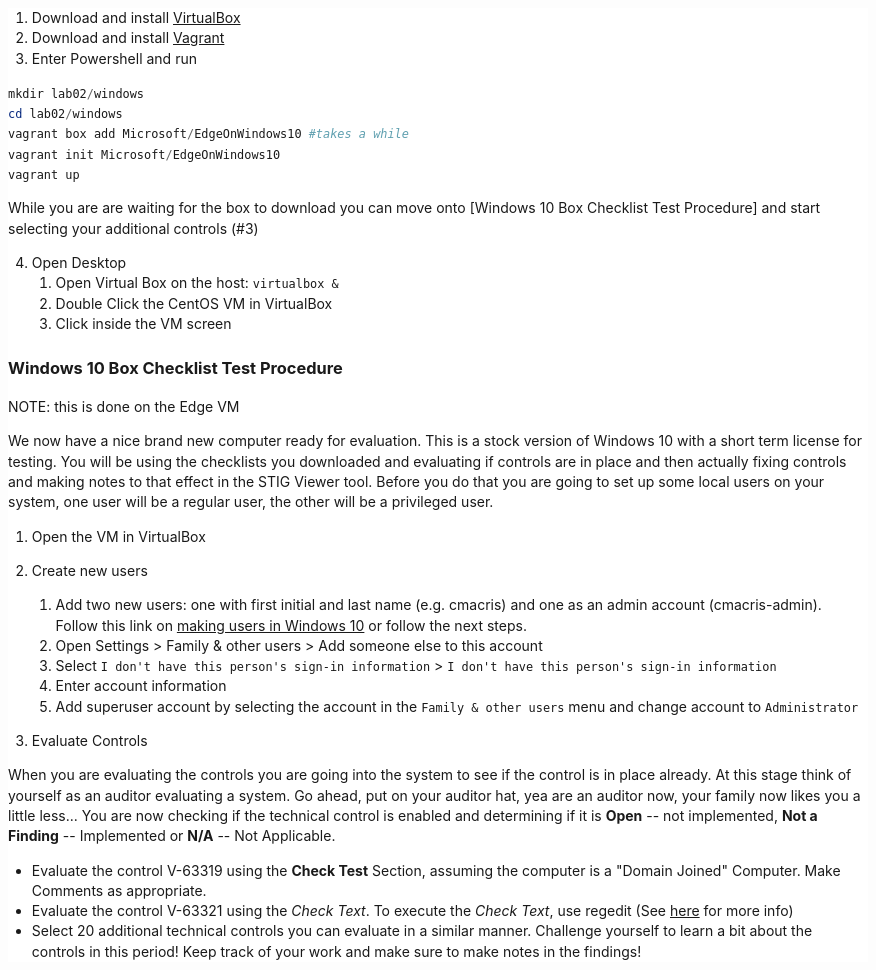 
1. Download and install [VirtualBox](https://www.virtualbox.org/wiki/Downloads)
2. Download and install [Vagrant](https://www.vagrantup.com/downloads.html)
3. Enter Powershell and run

```powershell
mkdir lab02/windows
cd lab02/windows
vagrant box add Microsoft/EdgeOnWindows10 #takes a while
vagrant init Microsoft/EdgeOnWindows10
vagrant up
```

While you are are waiting for the box to download you can move onto [Windows 10 Box Checklist Test Procedure] and start selecting your additional controls (#3)

4. Open Desktop
   1. Open Virtual Box on the host:  ```virtualbox &```  
   2. Double Click the CentOS VM in VirtualBox  
   3. Click inside the VM screen  

### Windows 10 Box Checklist Test Procedure 

NOTE: this is done on the Edge VM

We now have a nice brand new computer ready for evaluation. This is a stock version of Windows 10 with a short term license for testing. You will be using the checklists you downloaded and evaluating if controls are in place and then actually fixing controls and making notes to that effect in the STIG Viewer tool. Before you do that you are going to set up some local users on your system, one user will be a regular user, the other will be a privileged user. 

1. Open the VM in VirtualBox

2. Create new users  
    1. Add two new users: one with first initial and last name (e.g. cmacris) and one as an admin account (cmacris-admin).  
    Follow this link on [making users in Windows 10](https://support.microsoft.com/en-us/help/4026923/windows-10-create-a-local-user-or-administrator-account) or follow the next steps.
    2. Open Settings > Family & other users > Add someone else to this account
    3. Select `I don't have this person's sign-in information` > `I don't have this person's sign-in information`
    4. Enter account information
    5. Add superuser account by selecting the account in the `Family & other users` menu and change account to `Administrator`

3. Evaluate Controls  

When you are evaluating the controls you are going into the system to see if the control is in place already. At this stage think of yourself as an auditor evaluating a system. Go ahead, put on your auditor hat, yea are an auditor now, your family now likes you a little less... You are now checking if the technical control is enabled and determining if it is **Open** -- not implemented, **Not a Finding** -- Implemented or **N/A** -- Not Applicable.

  * Evaluate the control V-63319 using the **Check Test** Section, assuming the computer is a "Domain Joined" Computer. Make Comments as appropriate.
  * Evaluate the control V-63321 using the *Check Text*. To execute the *Check Text*, use regedit (See [here](https://www.computerhope.com/issues/ch001348.htm) for more info)
  * Select 20 additional technical controls you can evaluate in a similar manner. Challenge yourself to learn a bit about the controls in this period! Keep track of your work and make sure to make notes in the findings!
